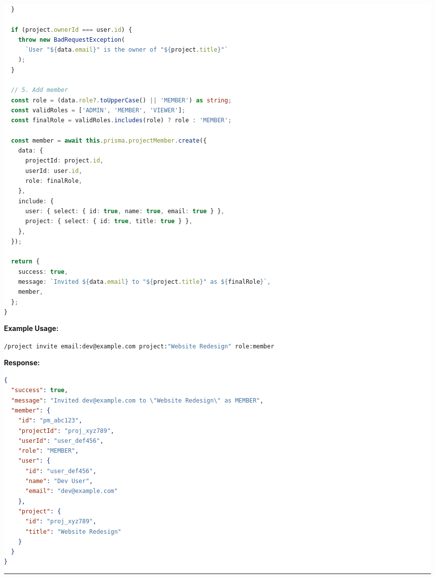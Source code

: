 ```typescript
  }

  if (project.ownerId === user.id) {
    throw new BadRequestException(
      `User "${data.email}" is the owner of "${project.title}"`
    );
  }

  // 5. Add member
  const role = (data.role?.toUpperCase() || 'MEMBER') as string;
  const validRoles = ['ADMIN', 'MEMBER', 'VIEWER'];
  const finalRole = validRoles.includes(role) ? role : 'MEMBER';

  const member = await this.prisma.projectMember.create({
    data: {
      projectId: project.id,
      userId: user.id,
      role: finalRole,
    },
    include: {
      user: { select: { id: true, name: true, email: true } },
      project: { select: { id: true, title: true } },
    },
  });

  return {
    success: true,
    message: `Invited ${data.email} to "${project.title}" as ${finalRole}`,
    member,
  };
}
```

**Example Usage:**
```bash
/project invite email:dev@example.com project:"Website Redesign" role:member
```

**Response:**
```json
{
  "success": true,
  "message": "Invited dev@example.com to \"Website Redesign\" as MEMBER",
  "member": {
    "id": "pm_abc123",
    "projectId": "proj_xyz789",
    "userId": "user_def456",
    "role": "MEMBER",
    "user": {
      "id": "user_def456",
      "name": "Dev User",
      "email": "dev@example.com"
    },
    "project": {
      "id": "proj_xyz789",
      "title": "Website Redesign"
    }
  }
}
```

---